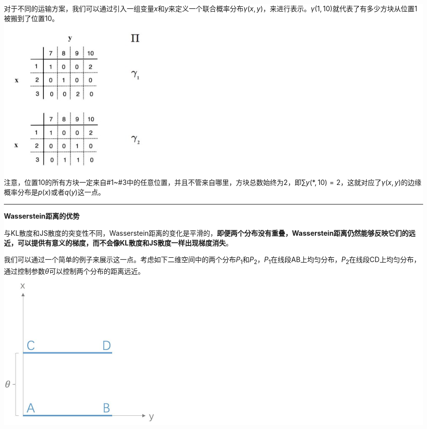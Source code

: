 
对于不同的运输方案，我们可以通过引入一组变量$x$和$y$来定义一个联合概率分布$\gamma(x, y)$，来进行表示。$\gamma(1,10)$就代表了有多少方块从位置1被搬到了位置10。

![1559301663578](assets/1559301663578.png)

注意，位置10的所有方块一定来自#1~#3中的任意位置，并且不管来自哪里，方块总数始终为2，即$\sum y(*, 10)=2$，这就对应了$\gamma(x, y)$的边缘概率分布是$p(x)$或者$q(y)$这一点。

------

**Wasserstein距离的优势**

与KL散度和JS散度的突变性不同，Wasserstein距离的变化是平滑的，**即便两个分布没有重叠，Wasserstein距离仍然能够反映它们的远近，可以提供有意义的梯度，而不会像KL散度和JS散度一样出现梯度消失**。

我们可以通过一个简单的例子来展示这一点。考虑如下二维空间中的两个分布$P_1$和$P_2$，$P_1$在线段AB上均匀分布，$P_2$在线段CD上均匀分布，通过控制参数$\theta$可以控制两个分布的距离远近。

<img src="assets/1559302232938.png" style="zoom:50%">
